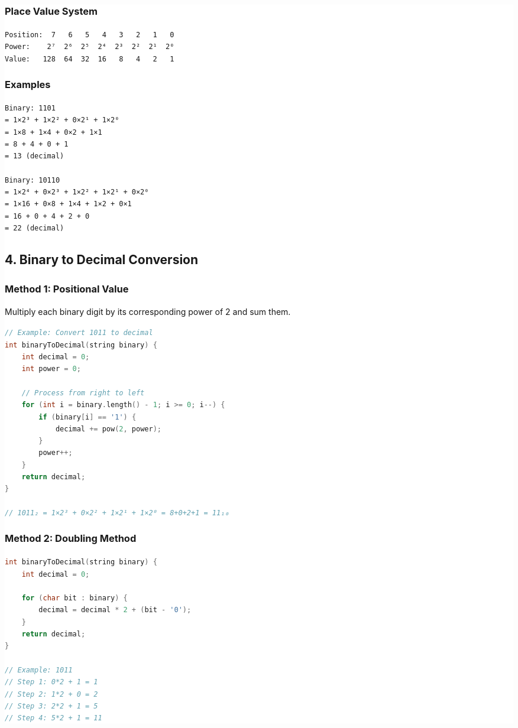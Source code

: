 ### Place Value System
```
Position:  7   6   5   4   3   2   1   0
Power:    2⁷  2⁶  2⁵  2⁴  2³  2²  2¹  2⁰
Value:   128  64  32  16   8   4   2   1
```

### Examples
```
Binary: 1101
= 1×2³ + 1×2² + 0×2¹ + 1×2⁰
= 1×8 + 1×4 + 0×2 + 1×1
= 8 + 4 + 0 + 1
= 13 (decimal)

Binary: 10110
= 1×2⁴ + 0×2³ + 1×2² + 1×2¹ + 0×2⁰
= 1×16 + 0×8 + 1×4 + 1×2 + 0×1
= 16 + 0 + 4 + 2 + 0
= 22 (decimal)
```

## 4. Binary to Decimal Conversion

### Method 1: Positional Value
Multiply each binary digit by its corresponding power of 2 and sum them.

```cpp
// Example: Convert 1011 to decimal
int binaryToDecimal(string binary) {
    int decimal = 0;
    int power = 0;
    
    // Process from right to left
    for (int i = binary.length() - 1; i >= 0; i--) {
        if (binary[i] == '1') {
            decimal += pow(2, power);
        }
        power++;
    }
    return decimal;
}

// 1011₂ = 1×2³ + 0×2² + 1×2¹ + 1×2⁰ = 8+0+2+1 = 11₁₀
```

### Method 2: Doubling Method
```cpp
int binaryToDecimal(string binary) {
    int decimal = 0;
    
    for (char bit : binary) {
        decimal = decimal * 2 + (bit - '0');
    }
    return decimal;
}

// Example: 1011
// Step 1: 0*2 + 1 = 1
// Step 2: 1*2 + 0 = 2  
// Step 3: 2*2 + 1 = 5
// Step 4: 5*2 + 1 = 11
```
